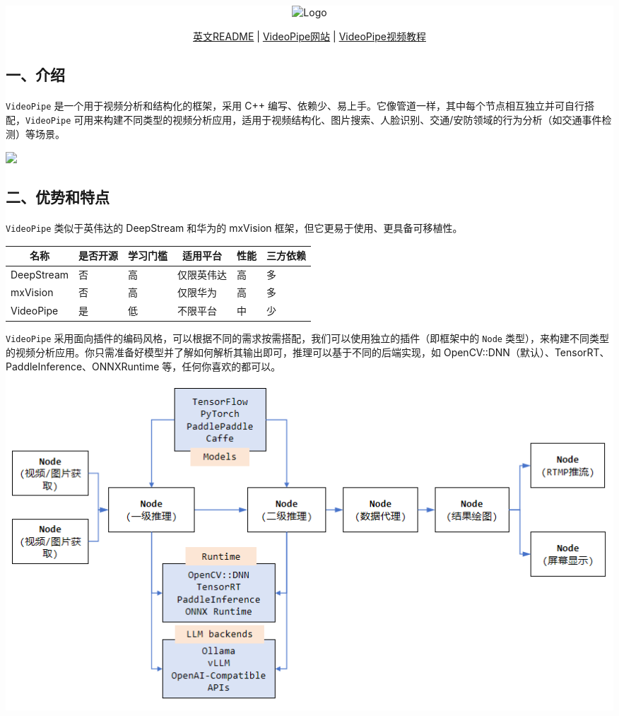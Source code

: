 <p style="" align="center">
  <img src="./doc/logo.png" alt="Logo" width="350" height="200">
</p>
<p style="" align="center">
  <a href='./README.md'>英文README</a> | <a href='http://www.videopipe.cool'>VideoPipe网站</a> | <a href='http://www.videopipe.cool/index.php/2024/09/11/videopipetutorials/'>VideoPipe视频教程</a>
</p>

## 一、介绍

`VideoPipe` 是一个用于视频分析和结构化的框架，采用 C++ 编写、依赖少、易上手。它像管道一样，其中每个节点相互独立并可自行搭配，`VideoPipe` 可用来构建不同类型的视频分析应用，适用于视频结构化、图片搜索、人脸识别、交通/安防领域的行为分析（如交通事件检测）等场景。

![](./doc/g1.gif)

## 二、优势和特点

`VideoPipe` 类似于英伟达的 DeepStream 和华为的 mxVision 框架，但它更易于使用、更具备可移植性。

|名称|是否开源|学习门槛|适用平台|性能|三方依赖|
|--|--|--|--|--|--|
|DeepStream|否|高|仅限英伟达|高|多|
|mxVision|否|高|仅限华为|高|多|
|VideoPipe|是|低|不限平台|中|少|

`VideoPipe` 采用面向插件的编码风格，可以根据不同的需求按需搭配，我们可以使用独立的插件（即框架中的 `Node` 类型），来构建不同类型的视频分析应用。你只需准备好模型并了解如何解析其输出即可，推理可以基于不同的后端实现，如 OpenCV::DNN（默认）、TensorRT、PaddleInference、ONNXRuntime 等，任何你喜欢的都可以。

![](./doc/p1-1.png)
